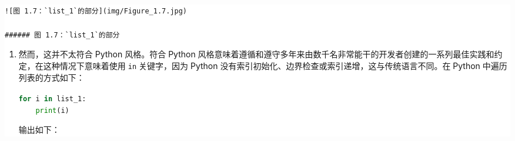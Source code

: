     ![图 1.7：`list_1`的部分](img/Figure_1.7.jpg)

    ###### 图 1.7：`list_1`的部分

1.  然而，这并不太符合 Python 风格。符合 Python 风格意味着遵循和遵守多年来由数千名非常能干的开发者创建的一系列最佳实践和约定，在这种情况下意味着使用 `in` 关键字，因为 Python 没有索引初始化、边界检查或索引递增，这与传统语言不同。在 Python 中遍历列表的方式如下：

    ```py
    for i in list_1:
        print(i)
    ```

    输出如下：
